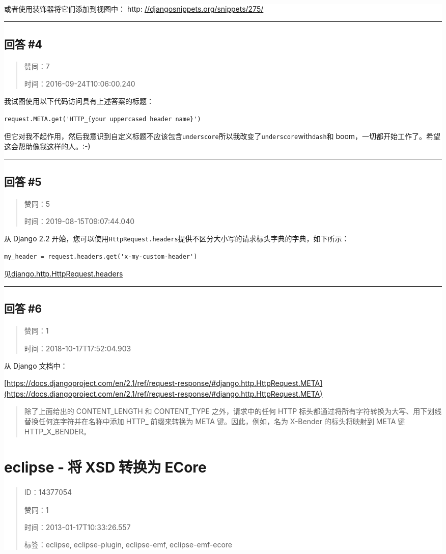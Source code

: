 或者使用装饰器将它们添加到视图中： http: [//djangosnippets.org/snippets/275/](http://djangosnippets.org/snippets/275/)

* * *

## 回答 #4

> 赞同：7
> 
> 时间：2016-09-24T10:06:00.240

我试图使用以下代码访问具有上述答案的标题：

```
request.META.get('HTTP_{your uppercased header name}') 
```

但它对我不起作用，然后我意识到自定义标题不应该包含`underscore`所以我改变了`underscore`with`dash`和 boom，一切都开始工作了。希望这会帮助像我这样的人。:-)

* * *

## 回答 #5

> 赞同：5
> 
> 时间：2019-08-15T09:07:44.040

从 Django 2.2 开始，您可以使用`HttpRequest.headers`提供不区分大小写的请求标头字典的字典，如下所示：

```
my_header = request.headers.get('x-my-custom-header') 
```

见[django.http.HttpRequest.headers](https://docs.djangoproject.com/en/2.2/ref/request-response/#django.http.HttpRequest.headers)

* * *

## 回答 #6

> 赞同：1
> 
> 时间：2018-10-17T17:52:04.903

从 Django 文档中：

[https://docs.djangoproject.com/en/2.1/ref/request-response/#django.http.HttpRequest.META](https://docs.djangoproject.com/en/2.1/ref/request-response/#django.http.HttpRequest.META)

> 除了上面给出的 CONTENT_LENGTH 和 CONTENT_TYPE 之外，请求中的任何 HTTP 标头都通过将所有字符转换为大写、用下划线替换任何连字符并在名称中添加 HTTP_ 前缀来转换为 META 键。因此，例如，名为 X-Bender 的标头将映射到 META 键 HTTP_X_BENDER。

# eclipse - 将 XSD 转换为 ECore

> ID：14377054
> 
> 赞同：1
> 
> 时间：2013-01-17T10:33:26.557
> 
> 标签：eclipse, eclipse-plugin, eclipse-emf, eclipse-emf-ecore
